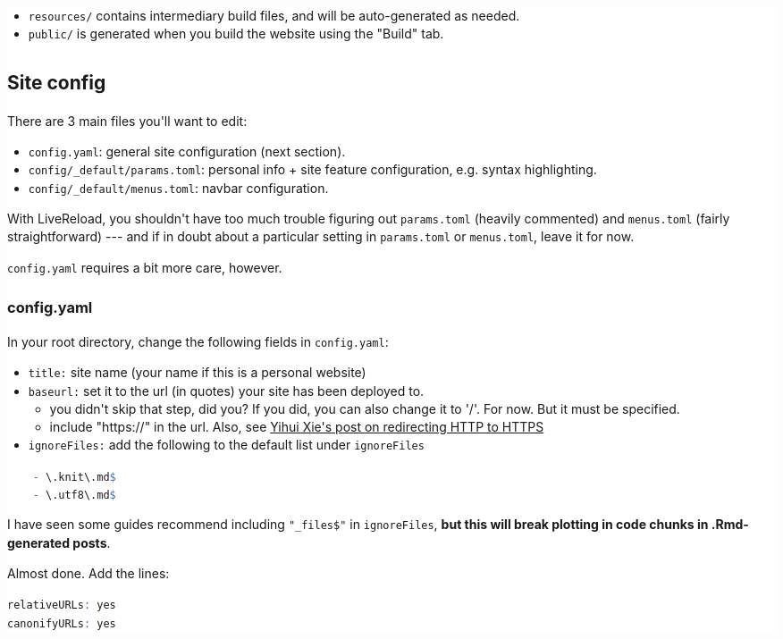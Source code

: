<div class=fyi>

+ `resources/` contains intermediary build files, and will be auto-generated as needed.
+ `public/` is generated when you build the website using the "Build" tab.

</div>







## Site config

There are 3 main files you'll want to edit:  

+ `config.yaml`: general site configuration (next section).
+ `config/_default/params.toml`: personal info + site feature configuration, e.g. syntax highlighting.  
+ `config/_default/menus.toml`: navbar configuration.

With LiveReload, you shouldn't have too much trouble figuring out `params.toml` (heavily commented) and `menus.toml` (fairly straightforward) --- and if in doubt about a particular setting in `params.toml` or `menus.toml`, leave it for now. 

`config.yaml` requires a bit more care, however.



### config.yaml
In your root directory, change the following fields in `config.yaml`:  

  + `title:` site name (your name if this is a personal website)
  + `baseurl:` set it to the url (in quotes) your site has been deployed to.  
      + you didn't skip that step, did you?  If you did, you can also change it to '/'.  For now.  But it must be specified.  
      + include "https://" in the url.  Also, see [Yihui Xie's post on redirecting HTTP to HTTPS](https://yihui.org/en/2017/11/301-redirect/#an-application-redirect-http-links-to-to-https)
  + `ignoreFiles:` add the following to the default list under `ignoreFiles`
  

```r
    - \.knit\.md$
    - \.utf8\.md$
```


<div class=fyi>

I have seen some guides recommend including `"_files$"` in `ignoreFiles`, __but this will break plotting in code chunks in .Rmd-generated posts__.
</div>


Almost done.  Add the lines:

```r
relativeURLs: yes
canonifyURLs: yes
```
